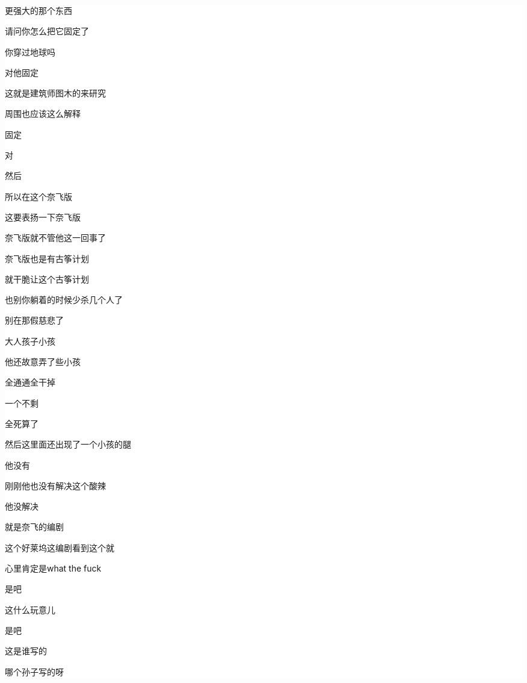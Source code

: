 更强大的那个东西

请问你怎么把它固定了

你穿过地球吗

对他固定

这就是建筑师图木的来研究

周围也应该这么解释

固定

对

然后

所以在这个奈飞版

这要表扬一下奈飞版

奈飞版就不管他这一回事了

奈飞版也是有古筝计划

就干脆让这个古筝计划

也别你躺着的时候少杀几个人了

别在那假慈悲了

大人孩子小孩

他还故意弄了些小孩

全通通全干掉

一个不剩

全死算了

然后这里面还出现了一个小孩的腿

他没有

刚刚他也没有解决这个酸辣

他没解决

就是奈飞的编剧

这个好莱坞这编剧看到这个就

心里肯定是what the fuck

是吧

这什么玩意儿

是吧

这是谁写的

哪个孙子写的呀
